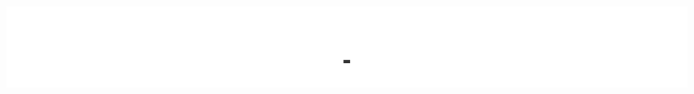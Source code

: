 # -<!DOCTYPE html>
<html lang="zh-CN">
<head>
  <meta charset="UTF-8" />
  <meta name="viewport" content="width=device-width, initial-scale=1.0" />
  <title>个人主页 - Tokyo_tokyo_08</title>
  <style>
    body {
      margin: 0;
      font-family: "PingFang SC", "Helvetica Neue", Helvetica, Arial, sans-serif;
      background-color: #ffffff;
      color: #333;
      display: flex;
      flex-direction: column;
      align-items: center;
      padding: 40px 20px;
    }

    .container {
      max-width: 600px;
      width: 100%;
      text-align: center;
    }

    img.avatar {
      width: 120px;
      height: 120px;
      border-radius: 50%;
      object-fit: cover;
      margin-bottom: 20px;
      border: 3px solid #eee;
    }

    h1 {
      font-size: 2.2em;
      margin-bottom: 0.5em;
    }

    p.description {
      font-size: 1.1em;
      color: #555;
      margin-bottom: 2em;
    }

    .social-links {
      display: flex;
      flex-direction: column;
      gap: 16px;
    }

    .social-item {
      background-color: #f2f2f2;
      border-radius: 10px;
      padding: 14px 20px;
      text-align: left;
      display: flex;
      justify-content: space-between;
      align-items: center;
      transition: all 0.2s ease;
      cursor: pointer;
    }
